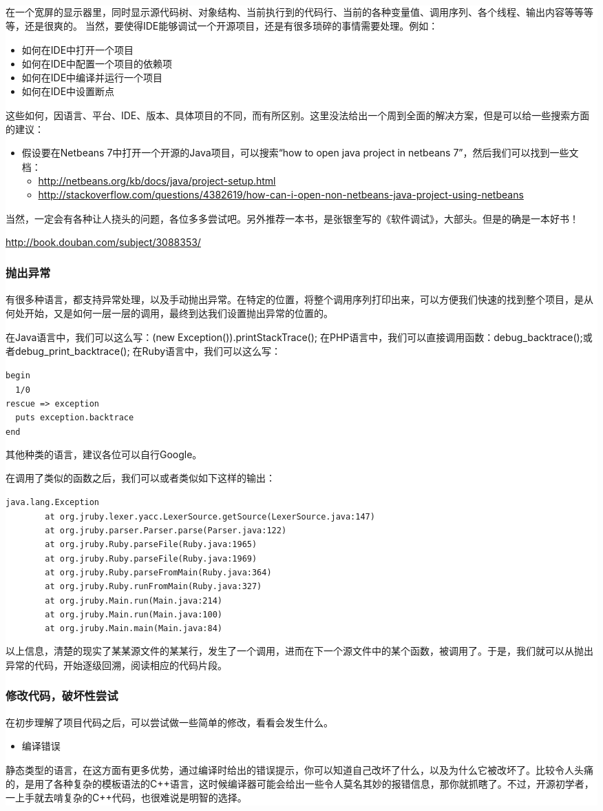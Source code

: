 在一个宽屏的显示器里，同时显示源代码树、对象结构、当前执行到的代码行、当前的各种变量值、调用序列、各个线程、输出内容等等等等，还是很爽的。
当然，要使得IDE能够调试一个开源项目，还是有很多琐碎的事情需要处理。例如：

* 如何在IDE中打开一个项目
* 如何在IDE中配置一个项目的依赖项
* 如何在IDE中编译并运行一个项目
* 如何在IDE中设置断点

这些如何，因语言、平台、IDE、版本、具体项目的不同，而有所区别。这里没法给出一个周到全面的解决方案，但是可以给一些搜索方面的建议：

* 假设要在Netbeans 7中打开一个开源的Java项目，可以搜索“how to open java project in netbeans 7”，然后我们可以找到一些文档：
    * http://netbeans.org/kb/docs/java/project-setup.html
    * http://stackoverflow.com/questions/4382619/how-can-i-open-non-netbeans-java-project-using-netbeans

当然，一定会有各种让人挠头的问题，各位多多尝试吧。另外推荐一本书，是张银奎写的《软件调试》，大部头。但是的确是一本好书！

http://book.douban.com/subject/3088353/

### 抛出异常

有很多种语言，都支持异常处理，以及手动抛出异常。在特定的位置，将整个调用序列打印出来，可以方便我们快速的找到整个项目，是从何处开始，又是如何一层一层的调用，最终到达我们设置抛出异常的位置的。

在Java语言中，我们可以这么写：(new Exception()).printStackTrace();
在PHP语言中，我们可以直接调用函数：debug_backtrace();或者debug_print_backtrace();
在Ruby语言中，我们可以这么写：

    begin
      1/0
    rescue => exception
      puts exception.backtrace
    end


其他种类的语言，建议各位可以自行Google。

在调用了类似的函数之后，我们可以或者类似如下这样的输出：

    java.lang.Exception 
            at org.jruby.lexer.yacc.LexerSource.getSource(LexerSource.java:147) 
            at org.jruby.parser.Parser.parse(Parser.java:122) 
            at org.jruby.Ruby.parseFile(Ruby.java:1965) 
            at org.jruby.Ruby.parseFile(Ruby.java:1969) 
            at org.jruby.Ruby.parseFromMain(Ruby.java:364) 
            at org.jruby.Ruby.runFromMain(Ruby.java:327) 
            at org.jruby.Main.run(Main.java:214) 
            at org.jruby.Main.run(Main.java:100) 
            at org.jruby.Main.main(Main.java:84) 

以上信息，清楚的现实了某某源文件的某某行，发生了一个调用，进而在下一个源文件中的某个函数，被调用了。于是，我们就可以从抛出异常的代码，开始逐级回溯，阅读相应的代码片段。

### 修改代码，破坏性尝试

在初步理解了项目代码之后，可以尝试做一些简单的修改，看看会发生什么。

* 编译错误

静态类型的语言，在这方面有更多优势，通过编译时给出的错误提示，你可以知道自己改坏了什么，以及为什么它被改坏了。比较令人头痛的，是用了各种复杂的模板语法的C++语言，这时候编译器可能会给出一些令人莫名其妙的报错信息，那你就抓瞎了。不过，开源初学者，一上手就去啃复杂的C++代码，也很难说是明智的选择。
